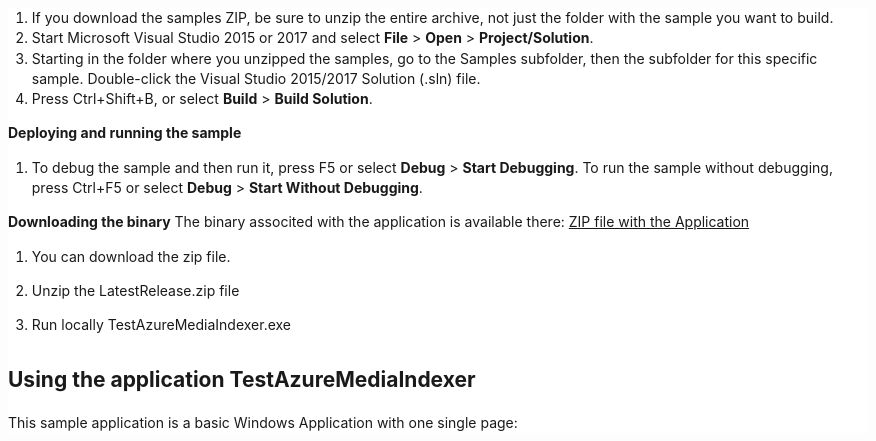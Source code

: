 1. If you download the samples ZIP, be sure to unzip the entire archive, not just the folder with the sample you want to build. 
3. Start Microsoft Visual Studio 2015 or 2017 and select **File** \> **Open** \> **Project/Solution**.
3. Starting in the folder where you unzipped the samples, go to the Samples subfolder, then the subfolder for this specific sample. Double-click the Visual Studio 2015/2017 Solution (.sln) file.
4. Press Ctrl+Shift+B, or select **Build** \> **Build Solution**.

**Deploying and running the sample**
1.  To debug the sample and then run it, press F5 or select **Debug** \> **Start Debugging**. To run the sample without debugging, press Ctrl+F5 or select **Debug** \> **Start Without Debugging**.

**Downloading the binary**
The binary associted with the application is available there:
[ZIP file with the Application](https://github.com/flecoqui/azure/master/Samples/TestAzureMediaIndexer/Releases/Latestrelease.zip)

1. You can download the zip file.</p>
2. Unzip the LatestRelease.zip file</p>
3. Run locally TestAzureMediaIndexer.exe</p>

## Using the application TestAzureMediaIndexer
This sample application is a basic Windows Application with one single page:
